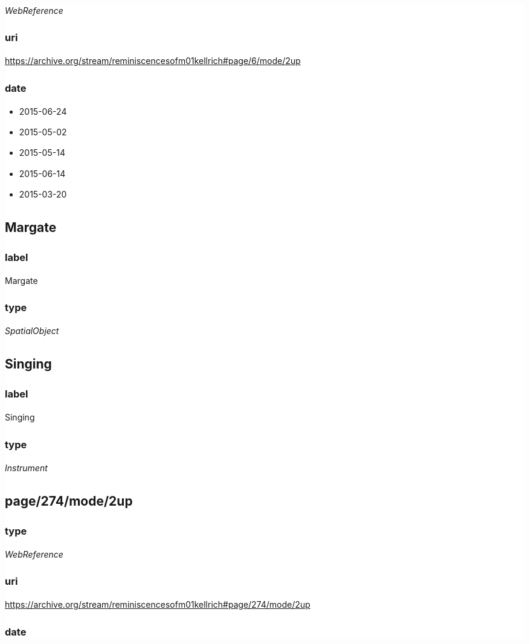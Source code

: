 
*WebReference*

### uri


https://archive.org/stream/reminiscencesofm01kellrich#page/6/mode/2up

### date

 - 2015-06-24

 - 2015-05-02

 - 2015-05-14

 - 2015-06-14

 - 2015-03-20

## Margate

### label


Margate

### type


*SpatialObject*

## Singing

### label


Singing

### type


*Instrument*

## page/274/mode/2up

### type


*WebReference*

### uri


https://archive.org/stream/reminiscencesofm01kellrich#page/274/mode/2up

### date
